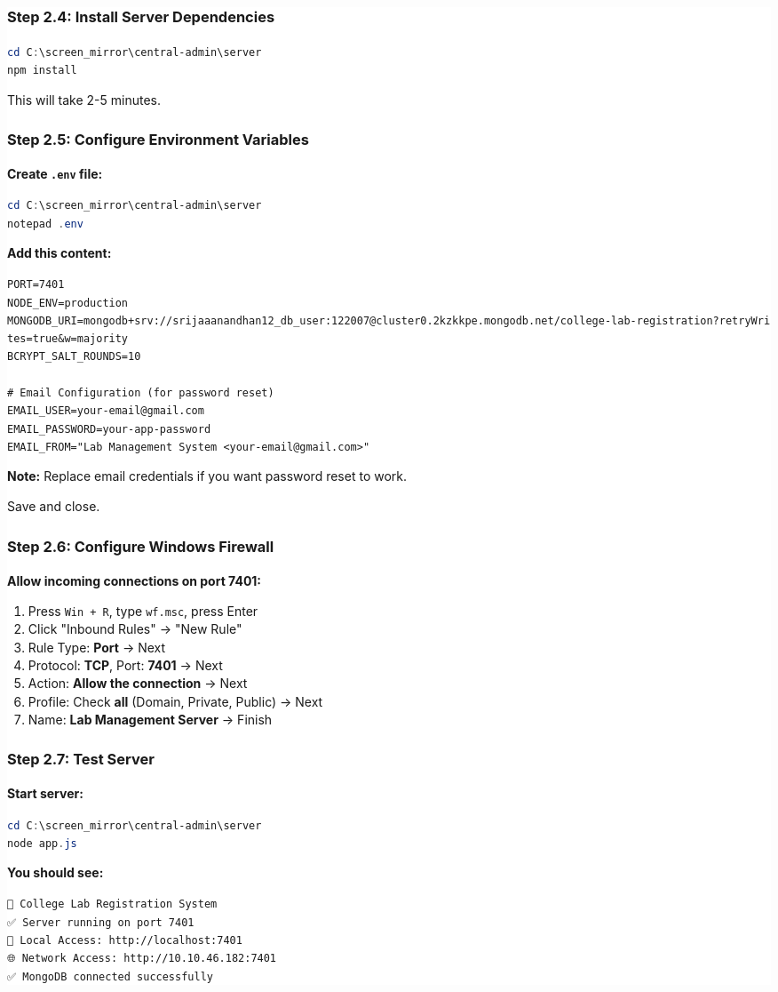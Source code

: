 ### Step 2.4: Install Server Dependencies

```powershell
cd C:\screen_mirror\central-admin\server
npm install
```

This will take 2-5 minutes.

### Step 2.5: Configure Environment Variables

**Create `.env` file:**
```powershell
cd C:\screen_mirror\central-admin\server
notepad .env
```

**Add this content:**
```env
PORT=7401
NODE_ENV=production
MONGODB_URI=mongodb+srv://srijaaanandhan12_db_user:122007@cluster0.2kzkkpe.mongodb.net/college-lab-registration?retryWrites=true&w=majority
BCRYPT_SALT_ROUNDS=10

# Email Configuration (for password reset)
EMAIL_USER=your-email@gmail.com
EMAIL_PASSWORD=your-app-password
EMAIL_FROM="Lab Management System <your-email@gmail.com>"
```

**Note:** Replace email credentials if you want password reset to work.

Save and close.

### Step 2.6: Configure Windows Firewall

**Allow incoming connections on port 7401:**

1. Press `Win + R`, type `wf.msc`, press Enter
2. Click "Inbound Rules" → "New Rule"
3. Rule Type: **Port** → Next
4. Protocol: **TCP**, Port: **7401** → Next
5. Action: **Allow the connection** → Next
6. Profile: Check **all** (Domain, Private, Public) → Next
7. Name: **Lab Management Server** → Finish

### Step 2.7: Test Server

**Start server:**
```powershell
cd C:\screen_mirror\central-admin\server
node app.js
```

**You should see:**
```
🔐 College Lab Registration System
✅ Server running on port 7401
📡 Local Access: http://localhost:7401
🌐 Network Access: http://10.10.46.182:7401
✅ MongoDB connected successfully
```
